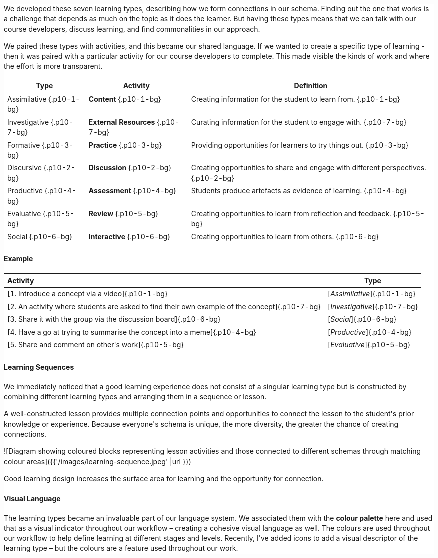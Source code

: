 We developed these seven learning types, describing how we form connections in our schema. Finding out the one that works is a challenge that depends as much on the topic as it does the learner. But having these types means that we can talk with our course developers, discuss learning, and find commonalities in our approach. 

We paired these types with activities, and this became our shared language. If we wanted to create a specific type of learning - then it was paired with a particular activity for our course developers to complete. This made visible the kinds of work and where the effort is more transparent. 

| Type          | Activity               | Definition                                                              |
| ------------- | ---------------------- | ----------------------------------------------------------------------- |
| Assimilative  {.p10-1-bg}| **Content**            {.p10-1-bg}| Creating information for the student to learn from.                     {.p10-1-bg}|
| Investigative {.p10-7-bg}| **External Resources** {.p10-7-bg}| Curating information for the student to engage with.                    {.p10-7-bg}|
| Formative     {.p10-3-bg}| **Practice**           {.p10-3-bg}| Providing opportunities for learners to try things out.                 {.p10-3-bg}|
| Discursive    {.p10-2-bg}| **Discussion**         {.p10-2-bg}| Creating opportunities to share and engage with different perspectives. {.p10-2-bg}|
| Productive    {.p10-4-bg}| **Assessment**         {.p10-4-bg}| Students produce artefacts as evidence of learning.                     {.p10-4-bg}|
| Evaluative    {.p10-5-bg}| **Review**             {.p10-5-bg}| Creating opportunities to learn from reflection and feedback.           {.p10-5-bg}|
| Social        {.p10-6-bg}| **Interactive**        {.p10-6-bg}| Creating opportunities to learn from others.                            {.p10-6-bg}|

#### Example

| Activity                                                                         | Type            |
| :------------------------------------------------------------------------------- | --------------- |
| [1. Introduce a concept via a video]{.p10-1-bg}                                    | [*Assimilative*]{.p10-1-bg}  |
| [2. An activity where students are asked to find their own example of the concept]{.p10-7-bg} | [*Investigative*]{.p10-7-bg} |
| [3. Share it with the group via the discussion board]{.p10-6-bg}                              | [*Social*]{.p10-6-bg}       |
| [4. Have a go at trying to summarise the concept into a meme]{.p10-4-bg}                      | [*Productive*]{.p10-4-bg}    |
| [5. Share and comment on other's work]{.p10-5-bg}                                             | [*Evaluative*]{.p10-5-bg}    |

#### Learning Sequences

We immediately noticed that a good learning experience does not consist of a singular learning type but is constructed by combining different learning types and arranging them in a sequence or lesson.

A well-constructed lesson provides multiple connection points and opportunities to connect the lesson to the student's prior knowledge or experience. Because everyone's schema is unique, the more diversity, the greater the chance of creating connections.

![Diagram showing coloured blocks representing lesson activities and those connected to different schemas through matching colour areas]({{'/images/learning-sequence.jpeg' |url }})

Good learning design increases the surface area for learning and the opportunity for connection.

#### Visual Language

The learning types became an invaluable part of our language system. We associated them with the **colour palette** here and used that as a visual indicator throughout our workflow – creating a cohesive visual language as well. The colours are used throughout our workflow to help define learning at different stages and levels. Recently, I've added icons to add a visual descriptor of the learning type – but the colours are a feature used throughout our work. 


[^decisions]: Based on this article from [Contentful](https://www.contentful.com/blog/design-system-explained/). 
[^aole]: The [Adelaide Online Learning Experience](https://docs.google.com/document/d/1CkhLNQQerji4yn3vKQLvnCUS2OtWBLqcQEssxP7-f2U/edit?usp=sharing) was developed to underpin the quality assurance framework used internally at the university. 
[^atomic]: [Atomic Design](https://bradfrost.com/blog/post/atomic-web-design/) has been broadly adopted in the web design community. It is specific to web design, but the thinking behind how things can be structured and made up of atomic elements is useful. 